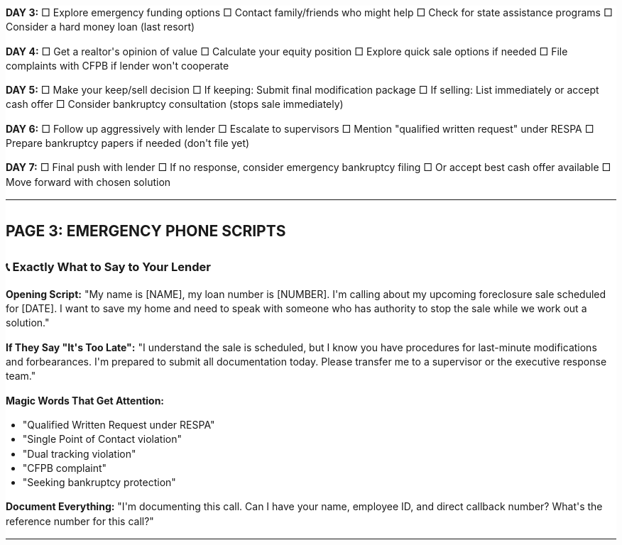 **DAY 3:**
□ Explore emergency funding options
□ Contact family/friends who might help
□ Check for state assistance programs
□ Consider a hard money loan (last resort)

**DAY 4:**
□ Get a realtor's opinion of value
□ Calculate your equity position
□ Explore quick sale options if needed
□ File complaints with CFPB if lender won't cooperate

**DAY 5:**
□ Make your keep/sell decision
□ If keeping: Submit final modification package
□ If selling: List immediately or accept cash offer
□ Consider bankruptcy consultation (stops sale immediately)

**DAY 6:**
□ Follow up aggressively with lender
□ Escalate to supervisors
□ Mention "qualified written request" under RESPA
□ Prepare bankruptcy papers if needed (don't file yet)

**DAY 7:**
□ Final push with lender
□ If no response, consider emergency bankruptcy filing
□ Or accept best cash offer available
□ Move forward with chosen solution

---

## **PAGE 3: EMERGENCY PHONE SCRIPTS**

### 📞 Exactly What to Say to Your Lender

**Opening Script:**
"My name is [NAME], my loan number is [NUMBER]. I'm calling about my upcoming foreclosure sale scheduled for [DATE]. I want to save my home and need to speak with someone who has authority to stop the sale while we work out a solution."

**If They Say "It's Too Late":**
"I understand the sale is scheduled, but I know you have procedures for last-minute modifications and forbearances. I'm prepared to submit all documentation today. Please transfer me to a supervisor or the executive response team."

**Magic Words That Get Attention:**
- "Qualified Written Request under RESPA"
- "Single Point of Contact violation"
- "Dual tracking violation"
- "CFPB complaint"
- "Seeking bankruptcy protection"

**Document Everything:**
"I'm documenting this call. Can I have your name, employee ID, and direct callback number? What's the reference number for this call?"

---